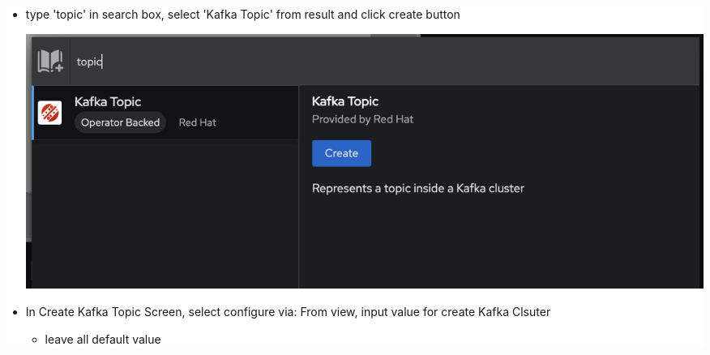 
- type 'topic' in search box, select 'Kafka Topic' from result and click create button
  
    ![](images/q14.png)

- In Create Kafka Topic Screen, select configure via: From view, input value for create Kafka Clsuter
  - leave all default value
  